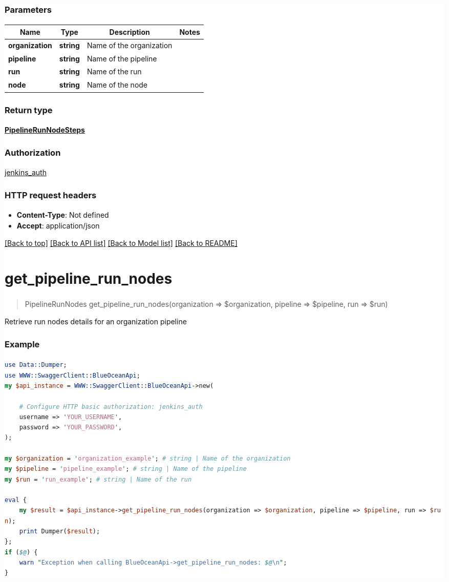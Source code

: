 ### Parameters

Name | Type | Description  | Notes
------------- | ------------- | ------------- | -------------
 **organization** | **string**| Name of the organization | 
 **pipeline** | **string**| Name of the pipeline | 
 **run** | **string**| Name of the run | 
 **node** | **string**| Name of the node | 

### Return type

[**PipelineRunNodeSteps**](PipelineRunNodeSteps.md)

### Authorization

[jenkins_auth](../README.md#jenkins_auth)

### HTTP request headers

 - **Content-Type**: Not defined
 - **Accept**: application/json

[[Back to top]](#) [[Back to API list]](../README.md#documentation-for-api-endpoints) [[Back to Model list]](../README.md#documentation-for-models) [[Back to README]](../README.md)

# **get_pipeline_run_nodes**
> PipelineRunNodes get_pipeline_run_nodes(organization => $organization, pipeline => $pipeline, run => $run)



Retrieve run nodes details for an organization pipeline

### Example 
```perl
use Data::Dumper;
use WWW::SwaggerClient::BlueOceanApi;
my $api_instance = WWW::SwaggerClient::BlueOceanApi->new(

    # Configure HTTP basic authorization: jenkins_auth
    username => 'YOUR_USERNAME',
    password => 'YOUR_PASSWORD',
);

my $organization = 'organization_example'; # string | Name of the organization
my $pipeline = 'pipeline_example'; # string | Name of the pipeline
my $run = 'run_example'; # string | Name of the run

eval { 
    my $result = $api_instance->get_pipeline_run_nodes(organization => $organization, pipeline => $pipeline, run => $run);
    print Dumper($result);
};
if ($@) {
    warn "Exception when calling BlueOceanApi->get_pipeline_run_nodes: $@\n";
}
```
